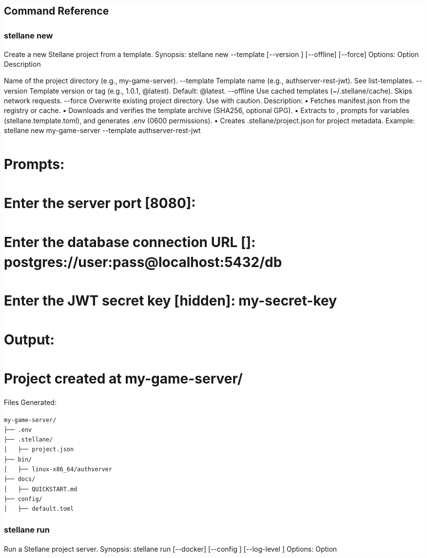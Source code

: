 ## Command Reference
### stellane new
Create a new Stellane project from a template.
Synopsis:
stellane new  --template  [--version ] [--offline] [--force]
Options:
Option
Description

Name of the project directory (e.g., my-game-server).
--template
Template name (e.g., authserver-rest-jwt). See list-templates.
--version
Template version or tag (e.g., 1.0.1, @latest). Default: @latest.
--offline
Use cached templates (~/.stellane/cache). Skips network requests.
--force
Overwrite existing project directory. Use with caution.
Description:
	•	Fetches manifest.json from the registry or cache.
	•	Downloads and verifies the template archive (SHA256, optional GPG).
	•	Extracts to , prompts for variables (stellane.template.toml), and generates .env (0600 permissions).
	•	Creates .stellane/project.json for project metadata.
Example:
stellane new my-game-server --template authserver-rest-jwt
# Prompts:
# Enter the server port [8080]:
# Enter the database connection URL []: postgres://user:pass@localhost:5432/db
# Enter the JWT secret key [hidden]: my-secret-key
# Output:
# Project created at my-game-server/
Files Generated:
```
my-game-server/
├── .env
├── .stellane/
│   ├── project.json
├── bin/
│   ├── linux-x86_64/authserver
├── docs/
│   ├── QUICKSTART.md
├── config/
│   ├── default.toml
```
### stellane run
Run a Stellane project server.
Synopsis:
stellane run [--docker] [--config ] [--log-level ]
Options:
Option